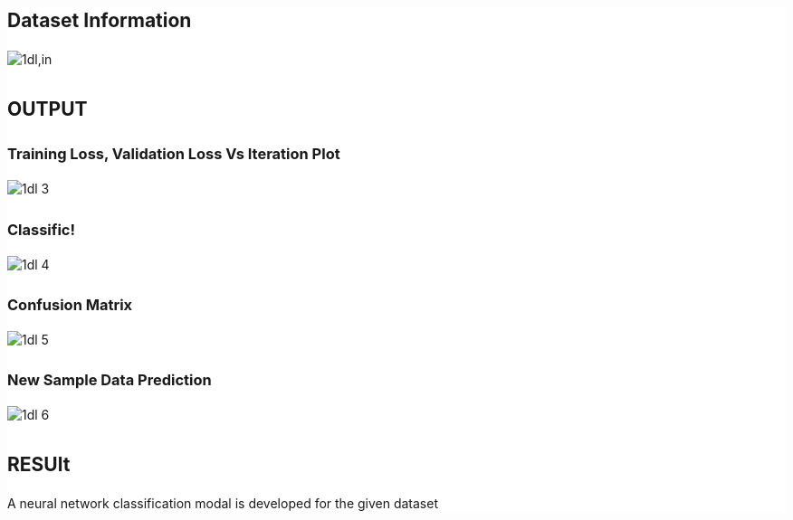## Dataset Information


![1dl,in](https://github.com/Hanumanth26/nn-classification/assets/121033192/89dc53da-42a8-4a6d-a24a-24a10227c828)

## OUTPUT
### Training Loss, Validation Loss Vs Iteration Plot

![1dl 3](https://github.com/Hanumanth26/nn-classification/assets/121033192/168ea4d7-8cd3-46cb-ac96-776663abf922)

### Classific!

![1dl 4](https://github.com/Hanumanth26/nn-classification/assets/121033192/fba3ce74-c8e5-4084-b757-48b13837e647)



### Confusion Matrix


![1dl 5](https://github.com/Hanumanth26/nn-classification/assets/121033192/549f48d7-790d-43ba-8e35-8aa2e82a98d0)


### New Sample Data Prediction

![1dl 6](https://github.com/Hanumanth26/nn-classification/assets/121033192/86b81d5b-a911-4726-8814-a07d809000f1)


## RESUlt 
A neural network classification modal is developed for the given dataset
